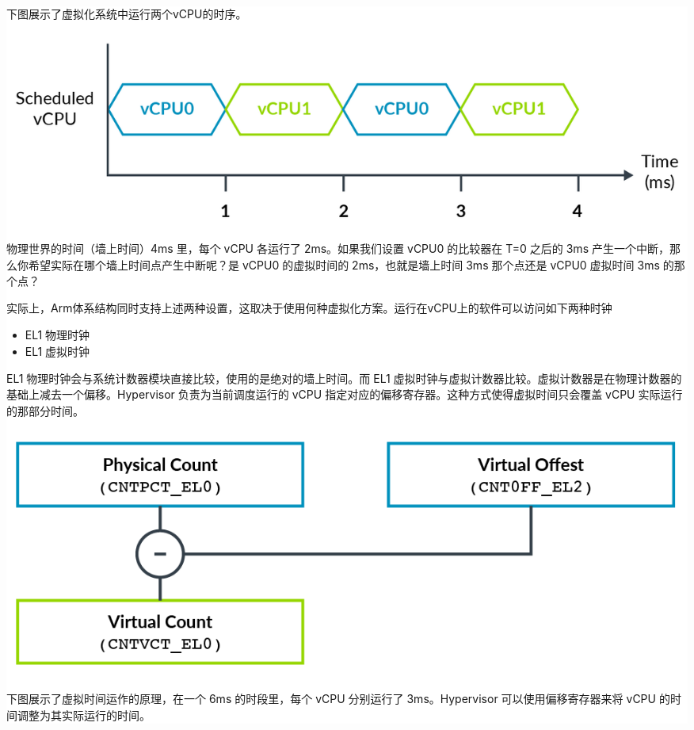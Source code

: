 下图展示了虚拟化系统中运行两个vCPU的时序。

![virtualization](./images/virtualization18.png)



物理世界的时间（墙上时间）4ms 里，每个 vCPU 各运行了 2ms。如果我们设置 vCPU0 的比较器在 T=0 之后的 3ms 产生一个中断，那么你希望实际在哪个墙上时间点产生中断呢？是 vCPU0 的虚拟时间的 2ms，也就是墙上时间 3ms 那个点还是 vCPU0 虚拟时间 3ms 的那个点？

实际上，Arm体系结构同时支持上述两种设置，这取决于使用何种虚拟化方案。运行在vCPU上的软件可以访问如下两种时钟

- EL1 物理时钟
- EL1 虚拟时钟

EL1 物理时钟会与系统计数器模块直接比较，使用的是绝对的墙上时间。而 EL1 虚拟时钟与虚拟计数器比较。虚拟计数器是在物理计数器的基础上减去一个偏移。Hypervisor 负责为当前调度运行的 vCPU 指定对应的偏移寄存器。这种方式使得虚拟时间只会覆盖 vCPU 实际运行的那部分时间。

![virtualization](./images/virtualization19.png)

下图展示了虚拟时间运作的原理，在一个 6ms 的时段里，每个 vCPU 分别运行了 3ms。Hypervisor 可以使用偏移寄存器来将 vCPU 的时间调整为其实际运行的时间。
